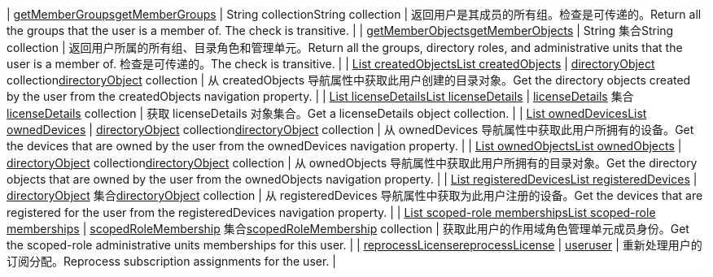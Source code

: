 | [<span data-ttu-id="00c14-219">getMemberGroups</span><span class="sxs-lookup"><span data-stu-id="00c14-219">getMemberGroups</span></span>](../api/user-getmembergroups.md) | <span data-ttu-id="00c14-220">String collection</span><span class="sxs-lookup"><span data-stu-id="00c14-220">String collection</span></span> | <span data-ttu-id="00c14-p109">返回用户是其成员的所有组。检查是可传递的。</span><span class="sxs-lookup"><span data-stu-id="00c14-p109">Return all the groups that the user is a member of. The check is transitive.</span></span> |
| [<span data-ttu-id="00c14-223">getMemberObjects</span><span class="sxs-lookup"><span data-stu-id="00c14-223">getMemberObjects</span></span>](../api/user-getmemberobjects.md) | <span data-ttu-id="00c14-224">String 集合</span><span class="sxs-lookup"><span data-stu-id="00c14-224">String collection</span></span> | <span data-ttu-id="00c14-225">返回用户所属的所有组、目录角色和管理单元。</span><span class="sxs-lookup"><span data-stu-id="00c14-225">Return all the groups, directory roles, and administrative units that the user is a member of.</span></span> <span data-ttu-id="00c14-226">检查是可传递的。</span><span class="sxs-lookup"><span data-stu-id="00c14-226">The check is transitive.</span></span> |
| [<span data-ttu-id="00c14-227">List createdObjects</span><span class="sxs-lookup"><span data-stu-id="00c14-227">List createdObjects</span></span>](../api/user-list-createdobjects.md) | <span data-ttu-id="00c14-228">[directoryObject](directoryobject.md) collection</span><span class="sxs-lookup"><span data-stu-id="00c14-228">[directoryObject](directoryobject.md) collection</span></span> | <span data-ttu-id="00c14-229">从 createdObjects 导航属性中获取此用户创建的目录对象。</span><span class="sxs-lookup"><span data-stu-id="00c14-229">Get the directory objects created by the user from the createdObjects navigation property.</span></span> |
| [<span data-ttu-id="00c14-230">List licenseDetails</span><span class="sxs-lookup"><span data-stu-id="00c14-230">List licenseDetails</span></span>](../api/user-list-licensedetails.md) | <span data-ttu-id="00c14-231">[licenseDetails](licensedetails.md) 集合</span><span class="sxs-lookup"><span data-stu-id="00c14-231">[licenseDetails](licensedetails.md) collection</span></span> | <span data-ttu-id="00c14-232">获取 licenseDetails 对象集合。</span><span class="sxs-lookup"><span data-stu-id="00c14-232">Get a licenseDetails object collection.</span></span> |
| [<span data-ttu-id="00c14-233">List ownedDevices</span><span class="sxs-lookup"><span data-stu-id="00c14-233">List ownedDevices</span></span>](../api/user-list-owneddevices.md) | <span data-ttu-id="00c14-234">[directoryObject](directoryobject.md) collection</span><span class="sxs-lookup"><span data-stu-id="00c14-234">[directoryObject](directoryobject.md) collection</span></span> | <span data-ttu-id="00c14-235">从 ownedDevices 导航属性中获取此用户所拥有的设备。</span><span class="sxs-lookup"><span data-stu-id="00c14-235">Get the devices that are owned by the user from the ownedDevices navigation property.</span></span> |
| [<span data-ttu-id="00c14-236">List ownedObjects</span><span class="sxs-lookup"><span data-stu-id="00c14-236">List ownedObjects</span></span>](../api/user-list-ownedobjects.md) | <span data-ttu-id="00c14-237">[directoryObject](directoryobject.md) collection</span><span class="sxs-lookup"><span data-stu-id="00c14-237">[directoryObject](directoryobject.md) collection</span></span> | <span data-ttu-id="00c14-238">从 ownedObjects 导航属性中获取此用户所拥有的目录对象。</span><span class="sxs-lookup"><span data-stu-id="00c14-238">Get the directory objects that are owned by the user from the ownedObjects navigation property.</span></span> |
| [<span data-ttu-id="00c14-239">List registeredDevices</span><span class="sxs-lookup"><span data-stu-id="00c14-239">List registeredDevices</span></span>](../api/user-list-registereddevices.md) | <span data-ttu-id="00c14-240">[directoryObject](directoryobject.md) 集合</span><span class="sxs-lookup"><span data-stu-id="00c14-240">[directoryObject](directoryobject.md) collection</span></span> | <span data-ttu-id="00c14-241">从 registeredDevices 导航属性中获取为此用户注册的设备。</span><span class="sxs-lookup"><span data-stu-id="00c14-241">Get the devices that are registered for the user from the registeredDevices navigation property.</span></span> |
| [<span data-ttu-id="00c14-242">List scoped-role memberships</span><span class="sxs-lookup"><span data-stu-id="00c14-242">List scoped-role memberships</span></span>](../api/user-list-scopedrolememberof.md) | <span data-ttu-id="00c14-243">[scopedRoleMembership](scopedrolemembership.md) 集合</span><span class="sxs-lookup"><span data-stu-id="00c14-243">[scopedRoleMembership](scopedrolemembership.md) collection</span></span> | <span data-ttu-id="00c14-244">获取此用户的作用域角色管理单元成员身份。</span><span class="sxs-lookup"><span data-stu-id="00c14-244">Get the scoped-role administrative units memberships for this user.</span></span> |
| [<span data-ttu-id="00c14-245">reprocessLicense</span><span class="sxs-lookup"><span data-stu-id="00c14-245">reprocessLicense</span></span>](../api/user-reprocesslicenseassignment.md) | [<span data-ttu-id="00c14-246">user</span><span class="sxs-lookup"><span data-stu-id="00c14-246">user</span></span>](user.md) | <span data-ttu-id="00c14-247">重新处理用户的订阅分配。</span><span class="sxs-lookup"><span data-stu-id="00c14-247">Reprocess subscription assignments for the user.</span></span> |